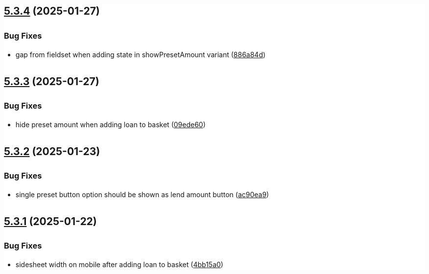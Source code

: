 



## [5.3.4](https://github.com/kiva/kv-ui-elements/compare/@kiva/kv-components@5.3.3...@kiva/kv-components@5.3.4) (2025-01-27)


### Bug Fixes

* gap from fieldset when adding state in showPresetAmount variant ([886a84d](https://github.com/kiva/kv-ui-elements/commit/886a84db693ce224445f81d6a1e2bcb742f38480))





## [5.3.3](https://github.com/kiva/kv-ui-elements/compare/@kiva/kv-components@5.3.2...@kiva/kv-components@5.3.3) (2025-01-27)


### Bug Fixes

* hide preset amount when adding loan to basket ([09ede60](https://github.com/kiva/kv-ui-elements/commit/09ede608c3fac175b91f28d26d6a2b308b79734a))





## [5.3.2](https://github.com/kiva/kv-ui-elements/compare/@kiva/kv-components@5.3.1...@kiva/kv-components@5.3.2) (2025-01-23)


### Bug Fixes

* single preset button option should be shown as lend amount button ([ac90ea9](https://github.com/kiva/kv-ui-elements/commit/ac90ea94eb2a26e400fc6feeaf96c61e15364779))





## [5.3.1](https://github.com/kiva/kv-ui-elements/compare/@kiva/kv-components@5.3.0...@kiva/kv-components@5.3.1) (2025-01-22)


### Bug Fixes

* sidesheet width on mobile after adding loan to basket ([4bb15a0](https://github.com/kiva/kv-ui-elements/commit/4bb15a0ed69761dc391fe07c812497e9dea368fd))




